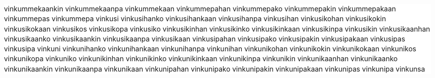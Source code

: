 vinkummekaankin
vinkummekaanpa
vinkummekaan
vinkummepahan
vinkummepako
vinkummepakin
vinkummepakaan
vinkummepas
vinkummepa
vinkusi
vinkusihanko
vinkusihankaan
vinkusihanpa
vinkusihan
vinkusikohan
vinkusikokin
vinkusikokaan
vinkusikos
vinkusikopa
vinkusiko
vinkusikinhan
vinkusikinko
vinkusikinkaan
vinkusikinpa
vinkusikin
vinkusikaanhan
vinkusikaanko
vinkusikaankin
vinkusikaanpa
vinkusikaan
vinkusipahan
vinkusipako
vinkusipakin
vinkusipakaan
vinkusipas
vinkusipa
vinkuni
vinkunihanko
vinkunihankaan
vinkunihanpa
vinkunihan
vinkunikohan
vinkunikokin
vinkunikokaan
vinkunikos
vinkunikopa
vinkuniko
vinkunikinhan
vinkunikinko
vinkunikinkaan
vinkunikinpa
vinkunikin
vinkunikaanhan
vinkunikaanko
vinkunikaankin
vinkunikaanpa
vinkunikaan
vinkunipahan
vinkunipako
vinkunipakin
vinkunipakaan
vinkunipas
vinkunipa
vinkunsa